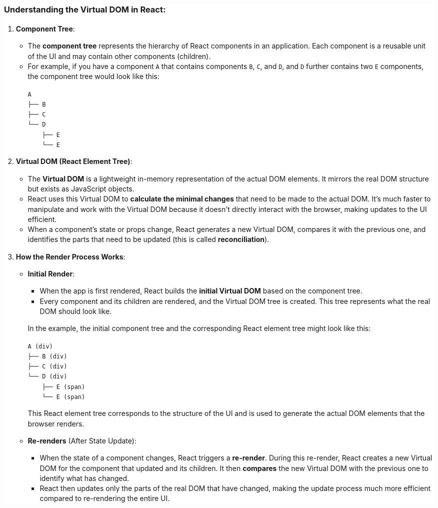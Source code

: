 ### Understanding the Virtual DOM in React:

1. **Component Tree**: 
   - The **component tree** represents the hierarchy of React components in an application. Each component is a reusable unit of the UI and may contain other components (children).
   - For example, if you have a component `A` that contains components `B`, `C`, and `D`, and `D` further contains two `E` components, the component tree would look like this:
     ```
     A
     ├── B
     ├── C
     └── D
         ├── E
         └── E
     ```

2. **Virtual DOM (React Element Tree)**:
   - The **Virtual DOM** is a lightweight in-memory representation of the actual DOM elements. It mirrors the real DOM structure but exists as JavaScript objects.
   - React uses this Virtual DOM to **calculate the minimal changes** that need to be made to the actual DOM. It’s much faster to manipulate and work with the Virtual DOM because it doesn't directly interact with the browser, making updates to the UI efficient.
   - When a component’s state or props change, React generates a new Virtual DOM, compares it with the previous one, and identifies the parts that need to be updated (this is called **reconciliation**).

3. **How the Render Process Works**:
   - **Initial Render**: 
     - When the app is first rendered, React builds the **initial Virtual DOM** based on the component tree.
     - Every component and its children are rendered, and the Virtual DOM tree is created. This tree represents what the real DOM should look like.

     In the example, the initial component tree and the corresponding React element tree might look like this:
     ```
     A (div)
     ├── B (div)
     ├── C (div)
     └── D (div)
         ├── E (span)
         └── E (span)
     ```

     This React element tree corresponds to the structure of the UI and is used to generate the actual DOM elements that the browser renders.

   - **Re-renders** (After State Update):
     - When the state of a component changes, React triggers a **re-render**. During this re-render, React creates a new Virtual DOM for the component that updated and its children. It then **compares** the new Virtual DOM with the previous one to identify what has changed.
     - React then updates only the parts of the real DOM that have changed, making the update process much more efficient compared to re-rendering the entire UI.
